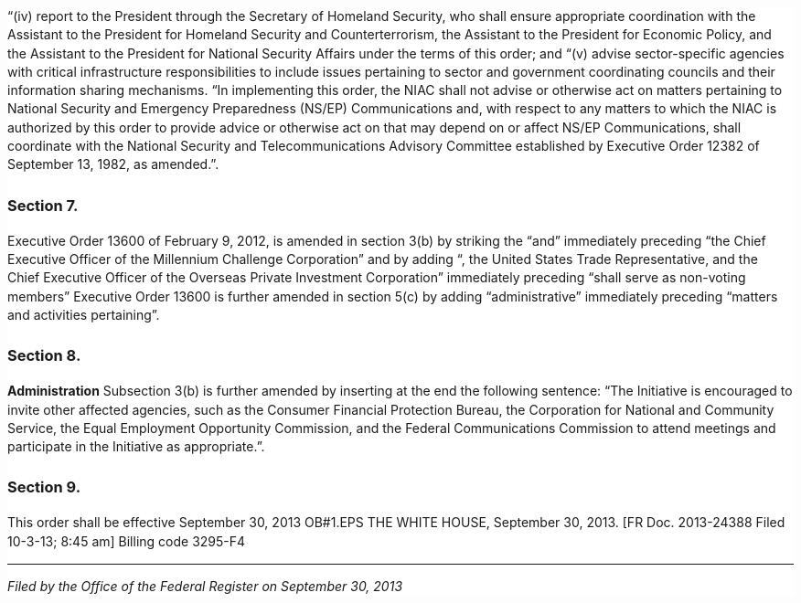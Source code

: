 “(iv) report to the President through the Secretary of Homeland Security, who shall ensure appropriate coordination with the Assistant to the President for Homeland Security and Counterterrorism, the Assistant to the President for Economic Policy, and the Assistant to the President for National Security Affairs under the terms of this order; and
“(v) advise sector-specific agencies with critical infrastructure responsibilities to include issues pertaining to sector and government coordinating councils and their information sharing mechanisms.
“In implementing this order, the NIAC shall not advise or otherwise act on matters pertaining to National Security and Emergency Preparedness (NS/EP) Communications and, with respect to any matters to which the NIAC is authorized by this order to provide advice or otherwise act on that may depend on or affect NS/EP Communications, shall coordinate with the National Security and Telecommunications Advisory Committee established by Executive Order 12382 of September 13, 1982, as amended.”.
### Section 7.

Executive Order 13600 of February 9, 2012, is amended in section 3(b) by striking the “and” immediately preceding “the Chief Executive Officer of the Millennium Challenge Corporation” and by adding “, the United States Trade Representative, and the Chief Executive Officer of the Overseas Private Investment Corporation” immediately preceding “shall serve as non-voting members” Executive Order 13600 is further amended in section 5(c) by adding “administrative” immediately preceding “matters and activities pertaining”.
### Section 8.

**Administration**
 Subsection 3(b) is further amended by inserting at the end the following sentence:
“The Initiative is encouraged to invite other affected agencies, such as the Consumer Financial Protection Bureau, the Corporation for National and Community Service, the Equal Employment Opportunity Commission, and the Federal Communications Commission to attend meetings and participate in the Initiative as appropriate.”.
### Section 9.

This order shall be effective September 30, 2013
OB#1.EPS
THE WHITE HOUSE,
September 30, 2013.
[FR Doc. 2013-24388
Filed 10-3-13; 8:45 am]
Billing code 3295-F4

---

*Filed by the Office of the Federal Register on September 30, 2013*
